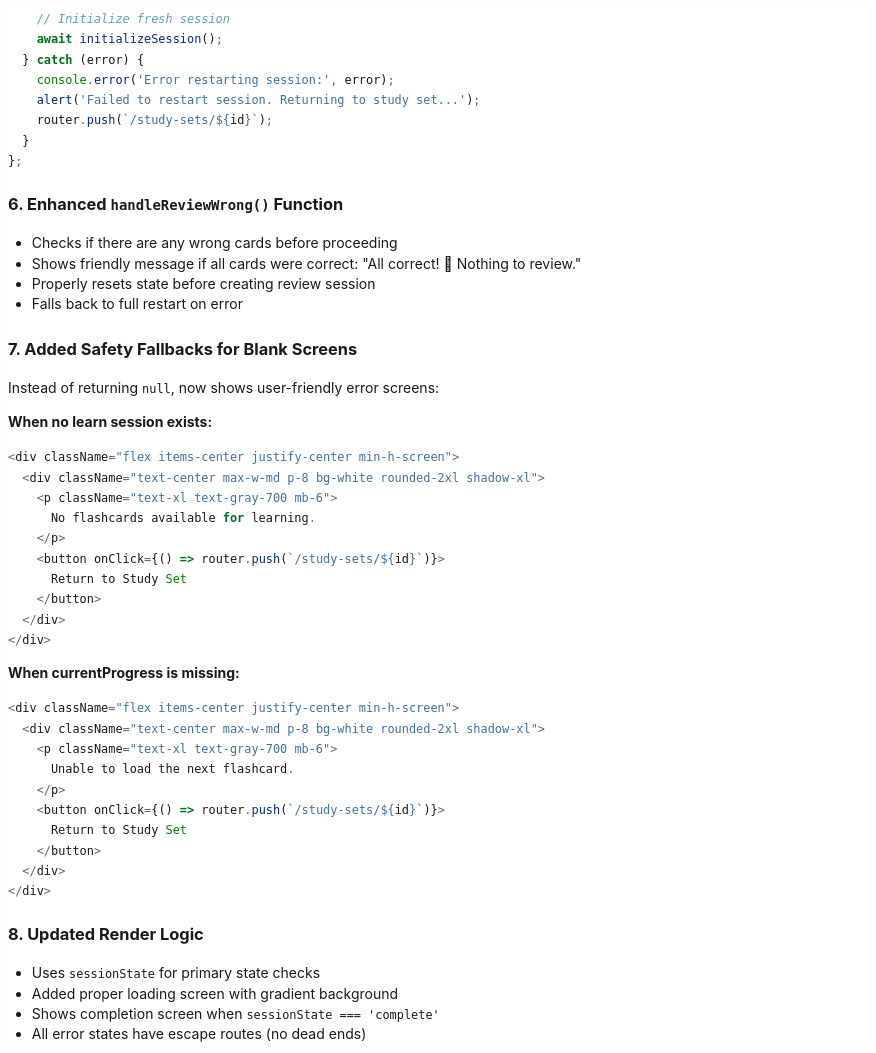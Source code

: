 ```typescript
    // Initialize fresh session
    await initializeSession();
  } catch (error) {
    console.error('Error restarting session:', error);
    alert('Failed to restart session. Returning to study set...');
    router.push(`/study-sets/${id}`);
  }
};
```

### 6. Enhanced `handleReviewWrong()` Function
- Checks if there are any wrong cards before proceeding
- Shows friendly message if all cards were correct: "All correct! 🐶 Nothing to review."
- Properly resets state before creating review session
- Falls back to full restart on error

### 7. Added Safety Fallbacks for Blank Screens
Instead of returning `null`, now shows user-friendly error screens:

**When no learn session exists:**
```typescript
<div className="flex items-center justify-center min-h-screen">
  <div className="text-center max-w-md p-8 bg-white rounded-2xl shadow-xl">
    <p className="text-xl text-gray-700 mb-6">
      No flashcards available for learning.
    </p>
    <button onClick={() => router.push(`/study-sets/${id}`)}>
      Return to Study Set
    </button>
  </div>
</div>
```

**When currentProgress is missing:**
```typescript
<div className="flex items-center justify-center min-h-screen">
  <div className="text-center max-w-md p-8 bg-white rounded-2xl shadow-xl">
    <p className="text-xl text-gray-700 mb-6">
      Unable to load the next flashcard.
    </p>
    <button onClick={() => router.push(`/study-sets/${id}`)}>
      Return to Study Set
    </button>
  </div>
</div>
```

### 8. Updated Render Logic
- Uses `sessionState` for primary state checks
- Added proper loading screen with gradient background
- Shows completion screen when `sessionState === 'complete'`
- All error states have escape routes (no dead ends)
